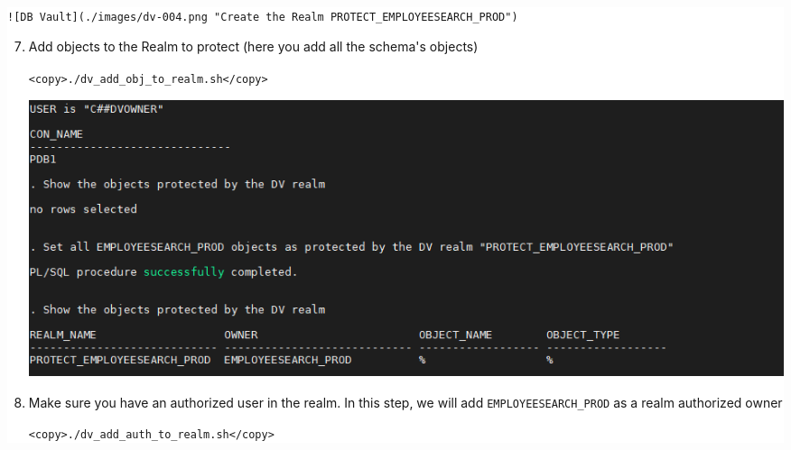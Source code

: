     ![DB Vault](./images/dv-004.png "Create the Realm PROTECT_EMPLOYEESEARCH_PROD")

7. Add objects to the Realm to protect (here you add all the schema's objects)

    ````
    <copy>./dv_add_obj_to_realm.sh</copy>
    ````

    ![DB Vault](./images/dv-005.png "Add objects to the Realm to protect")

8. Make sure you have an authorized user in the realm. In this step, we will add `EMPLOYEESEARCH_PROD` as a realm authorized owner

    ````
    <copy>./dv_add_auth_to_realm.sh</copy>
    ````

